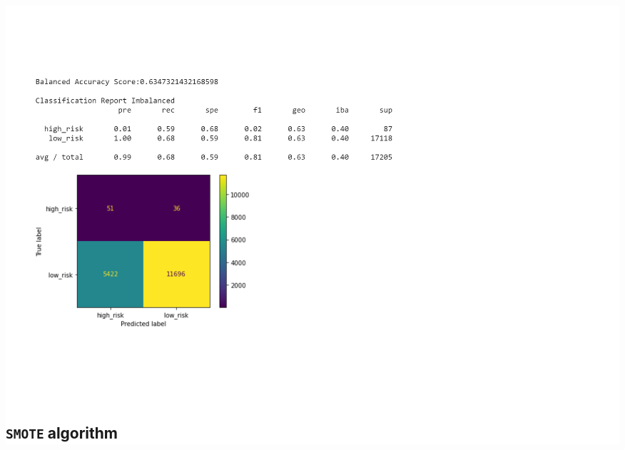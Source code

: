 <img src="Images/resampling_randomoversample.png " width="550" height="550"/>

## `SMOTE` algorithm
